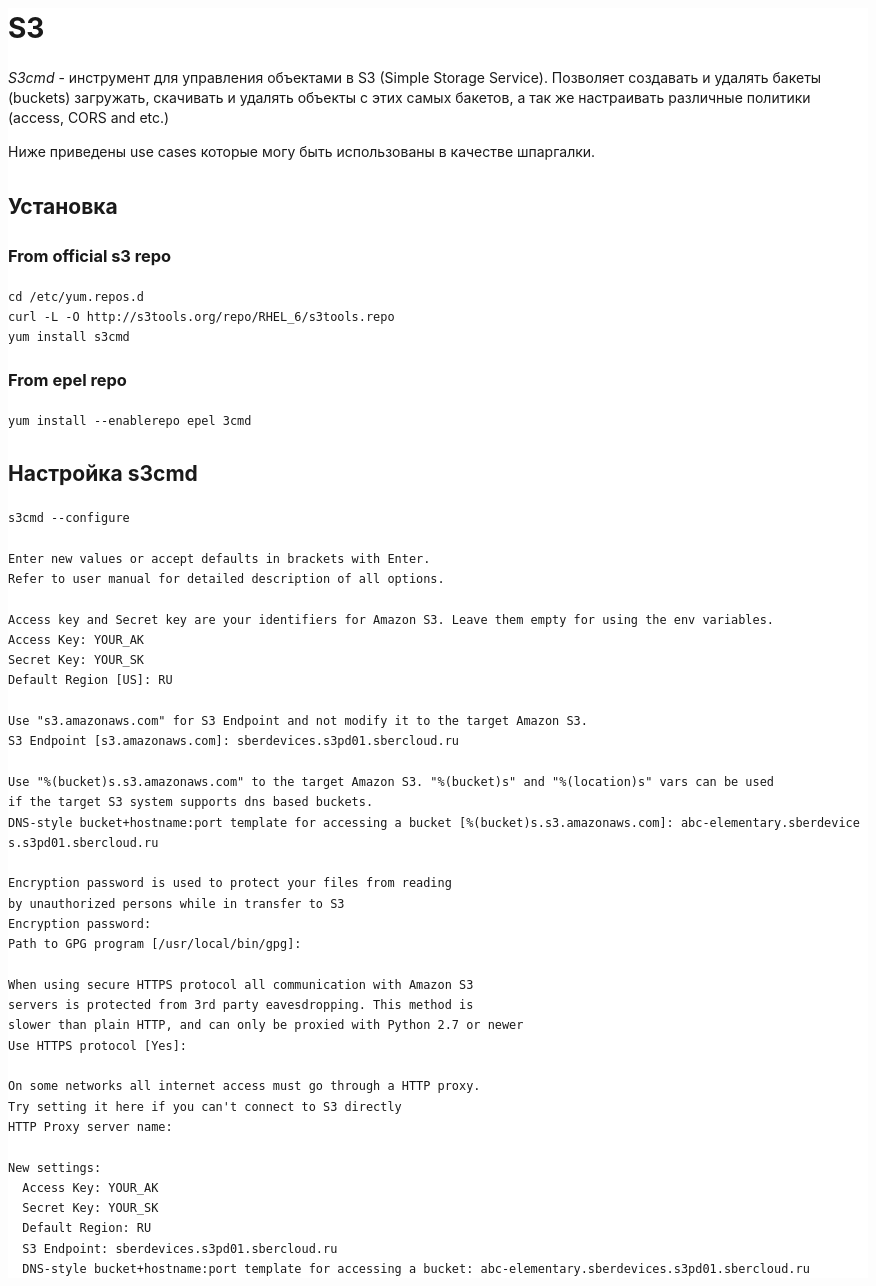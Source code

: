# S3
*S3cmd* - инструмент для управления объектами в S3 (Simple Storage Service). Позволяет создавать и удалять бакеты (buckets) загружать, скачивать и удалять объекты с этих самых бакетов, а так же настраивать различные политики (access, CORS and etc.)

Ниже приведены use cases которые могу быть использованы в качестве шпаргалки. 

## Установка
### From official s3 repo
```
cd /etc/yum.repos.d
curl -L -O http://s3tools.org/repo/RHEL_6/s3tools.repo
yum install s3cmd
```
### From epel repo
`yum install --enablerepo epel 3cmd`

## Настройка s3cmd
```
s3cmd --configure
 
Enter new values or accept defaults in brackets with Enter.
Refer to user manual for detailed description of all options.
 
Access key and Secret key are your identifiers for Amazon S3. Leave them empty for using the env variables.
Access Key: YOUR_AK
Secret Key: YOUR_SK
Default Region [US]: RU
 
Use "s3.amazonaws.com" for S3 Endpoint and not modify it to the target Amazon S3.
S3 Endpoint [s3.amazonaws.com]: sberdevices.s3pd01.sbercloud.ru
 
Use "%(bucket)s.s3.amazonaws.com" to the target Amazon S3. "%(bucket)s" and "%(location)s" vars can be used
if the target S3 system supports dns based buckets.
DNS-style bucket+hostname:port template for accessing a bucket [%(bucket)s.s3.amazonaws.com]: abc-elementary.sberdevices.s3pd01.sbercloud.ru
 
Encryption password is used to protect your files from reading
by unauthorized persons while in transfer to S3
Encryption password:
Path to GPG program [/usr/local/bin/gpg]:
 
When using secure HTTPS protocol all communication with Amazon S3
servers is protected from 3rd party eavesdropping. This method is
slower than plain HTTP, and can only be proxied with Python 2.7 or newer
Use HTTPS protocol [Yes]:
 
On some networks all internet access must go through a HTTP proxy.
Try setting it here if you can't connect to S3 directly
HTTP Proxy server name:
 
New settings:
  Access Key: YOUR_AK
  Secret Key: YOUR_SK
  Default Region: RU
  S3 Endpoint: sberdevices.s3pd01.sbercloud.ru
  DNS-style bucket+hostname:port template for accessing a bucket: abc-elementary.sberdevices.s3pd01.sbercloud.ru
```